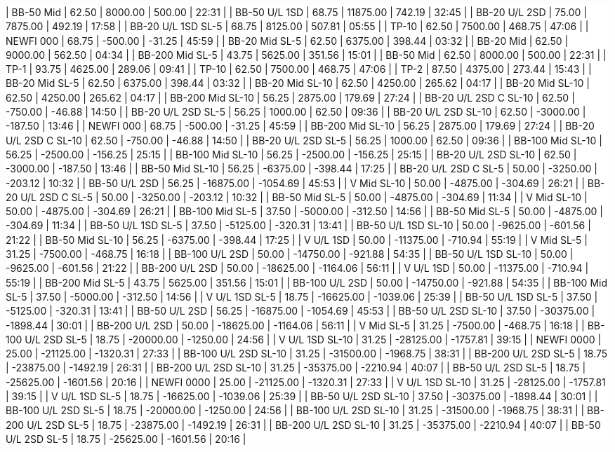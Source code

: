 | BB-50 Mid | 62.50 | 8000.00 | 500.00 | 22:31 |     | BB-50 U/L 1SD | 68.75 | 11875.00 | 742.19 | 32:45 |
| BB-20 U/L 2SD | 75.00 | 7875.00 | 492.19 | 17:58 |     | BB-20 U/L 1SD SL-5 | 68.75 | 8125.00 | 507.81 | 05:55 |
| TP-10 | 62.50 | 7500.00 | 468.75 | 47:06 |     | NEWFI 000 | 68.75 | -500.00 | -31.25 | 45:59 |
| BB-20 Mid SL-5 | 62.50 | 6375.00 | 398.44 | 03:32 |     | BB-20 Mid | 62.50 | 9000.00 | 562.50 | 04:34 |
| BB-200 Mid SL-5 | 43.75 | 5625.00 | 351.56 | 15:01 |     | BB-50 Mid | 62.50 | 8000.00 | 500.00 | 22:31 |
| TP-1 | 93.75 | 4625.00 | 289.06 | 09:41 |     | TP-10 | 62.50 | 7500.00 | 468.75 | 47:06 |
| TP-2 | 87.50 | 4375.00 | 273.44 | 15:43 |     | BB-20 Mid SL-5 | 62.50 | 6375.00 | 398.44 | 03:32 |
| BB-20 Mid SL-10 | 62.50 | 4250.00 | 265.62 | 04:17 |     | BB-20 Mid SL-10 | 62.50 | 4250.00 | 265.62 | 04:17 |
| BB-200 Mid SL-10 | 56.25 | 2875.00 | 179.69 | 27:24 |     | BB-20 U/L 2SD C SL-10 | 62.50 | -750.00 | -46.88 | 14:50 |
| BB-20 U/L 2SD SL-5 | 56.25 | 1000.00 | 62.50 | 09:36 |     | BB-20 U/L 2SD SL-10 | 62.50 | -3000.00 | -187.50 | 13:46 |
| NEWFI 000 | 68.75 | -500.00 | -31.25 | 45:59 |     | BB-200 Mid SL-10 | 56.25 | 2875.00 | 179.69 | 27:24 |
| BB-20 U/L 2SD C SL-10 | 62.50 | -750.00 | -46.88 | 14:50 |     | BB-20 U/L 2SD SL-5 | 56.25 | 1000.00 | 62.50 | 09:36 |
| BB-100 Mid SL-10 | 56.25 | -2500.00 | -156.25 | 25:15 |     | BB-100 Mid SL-10 | 56.25 | -2500.00 | -156.25 | 25:15 |
| BB-20 U/L 2SD SL-10 | 62.50 | -3000.00 | -187.50 | 13:46 |     | BB-50 Mid SL-10 | 56.25 | -6375.00 | -398.44 | 17:25 |
| BB-20 U/L 2SD C SL-5 | 50.00 | -3250.00 | -203.12 | 10:32 |     | BB-50 U/L 2SD | 56.25 | -16875.00 | -1054.69 | 45:53 |
| V Mid SL-10 | 50.00 | -4875.00 | -304.69 | 26:21 |     | BB-20 U/L 2SD C SL-5 | 50.00 | -3250.00 | -203.12 | 10:32 |
| BB-50 Mid SL-5 | 50.00 | -4875.00 | -304.69 | 11:34 |     | V Mid SL-10 | 50.00 | -4875.00 | -304.69 | 26:21 |
| BB-100 Mid SL-5 | 37.50 | -5000.00 | -312.50 | 14:56 |     | BB-50 Mid SL-5 | 50.00 | -4875.00 | -304.69 | 11:34 |
| BB-50 U/L 1SD SL-5 | 37.50 | -5125.00 | -320.31 | 13:41 |     | BB-50 U/L 1SD SL-10 | 50.00 | -9625.00 | -601.56 | 21:22 |
| BB-50 Mid SL-10 | 56.25 | -6375.00 | -398.44 | 17:25 |     | V U/L 1SD | 50.00 | -11375.00 | -710.94 | 55:19 |
| V Mid SL-5 | 31.25 | -7500.00 | -468.75 | 16:18 |     | BB-100 U/L 2SD | 50.00 | -14750.00 | -921.88 | 54:35 |
| BB-50 U/L 1SD SL-10 | 50.00 | -9625.00 | -601.56 | 21:22 |     | BB-200 U/L 2SD | 50.00 | -18625.00 | -1164.06 | 56:11 |
| V U/L 1SD | 50.00 | -11375.00 | -710.94 | 55:19 |     | BB-200 Mid SL-5 | 43.75 | 5625.00 | 351.56 | 15:01 |
| BB-100 U/L 2SD | 50.00 | -14750.00 | -921.88 | 54:35 |     | BB-100 Mid SL-5 | 37.50 | -5000.00 | -312.50 | 14:56 |
| V U/L 1SD SL-5 | 18.75 | -16625.00 | -1039.06 | 25:39 |     | BB-50 U/L 1SD SL-5 | 37.50 | -5125.00 | -320.31 | 13:41 |
| BB-50 U/L 2SD | 56.25 | -16875.00 | -1054.69 | 45:53 |     | BB-50 U/L 2SD SL-10 | 37.50 | -30375.00 | -1898.44 | 30:01 |
| BB-200 U/L 2SD | 50.00 | -18625.00 | -1164.06 | 56:11 |     | V Mid SL-5 | 31.25 | -7500.00 | -468.75 | 16:18 |
| BB-100 U/L 2SD SL-5 | 18.75 | -20000.00 | -1250.00 | 24:56 |     | V U/L 1SD SL-10 | 31.25 | -28125.00 | -1757.81 | 39:15 |
| NEWFI 0000 | 25.00 | -21125.00 | -1320.31 | 27:33 |     | BB-100 U/L 2SD SL-10 | 31.25 | -31500.00 | -1968.75 | 38:31 |
| BB-200 U/L 2SD SL-5 | 18.75 | -23875.00 | -1492.19 | 26:31 |     | BB-200 U/L 2SD SL-10 | 31.25 | -35375.00 | -2210.94 | 40:07 |
| BB-50 U/L 2SD SL-5 | 18.75 | -25625.00 | -1601.56 | 20:16 |     | NEWFI 0000 | 25.00 | -21125.00 | -1320.31 | 27:33 |
| V U/L 1SD SL-10 | 31.25 | -28125.00 | -1757.81 | 39:15 |     | V U/L 1SD SL-5 | 18.75 | -16625.00 | -1039.06 | 25:39 |
| BB-50 U/L 2SD SL-10 | 37.50 | -30375.00 | -1898.44 | 30:01 |     | BB-100 U/L 2SD SL-5 | 18.75 | -20000.00 | -1250.00 | 24:56 |
| BB-100 U/L 2SD SL-10 | 31.25 | -31500.00 | -1968.75 | 38:31 |     | BB-200 U/L 2SD SL-5 | 18.75 | -23875.00 | -1492.19 | 26:31 |
| BB-200 U/L 2SD SL-10 | 31.25 | -35375.00 | -2210.94 | 40:07 |     | BB-50 U/L 2SD SL-5 | 18.75 | -25625.00 | -1601.56 | 20:16 |
